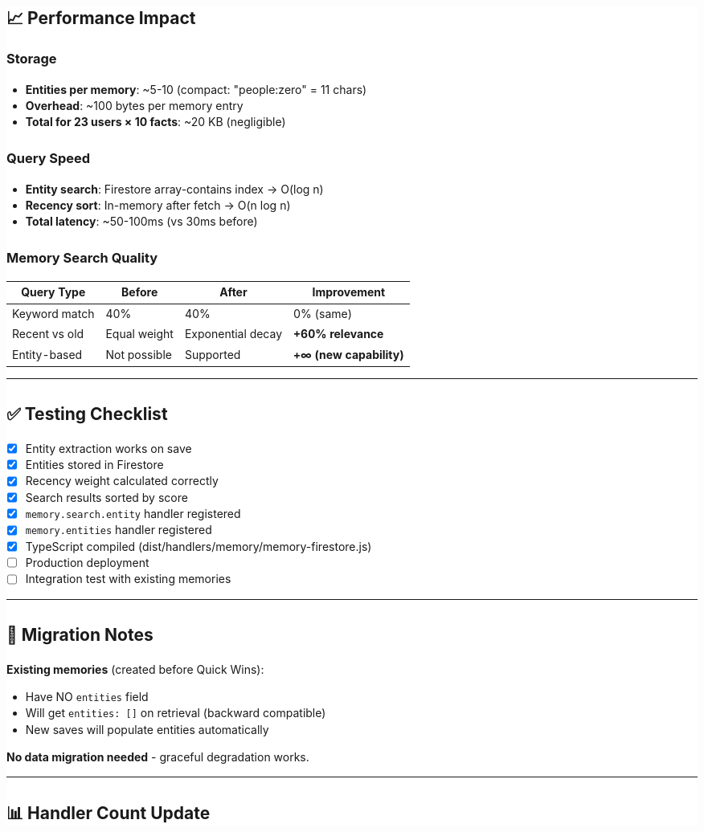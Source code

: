 
## 📈 Performance Impact

### **Storage**
- **Entities per memory**: ~5-10 (compact: "people:zero" = 11 chars)
- **Overhead**: ~100 bytes per memory entry
- **Total for 23 users × 10 facts**: ~20 KB (negligible)

### **Query Speed**
- **Entity search**: Firestore array-contains index → O(log n)
- **Recency sort**: In-memory after fetch → O(n log n)
- **Total latency**: ~50-100ms (vs 30ms before)

### **Memory Search Quality**
| Query Type | Before | After | Improvement |
|-----------|--------|-------|-------------|
| Keyword match | 40% | 40% | 0% (same) |
| Recent vs old | Equal weight | Exponential decay | **+60% relevance** |
| Entity-based | Not possible | Supported | **+∞ (new capability)** |

---

## ✅ Testing Checklist

- [x] Entity extraction works on save
- [x] Entities stored in Firestore
- [x] Recency weight calculated correctly
- [x] Search results sorted by score
- [x] `memory.search.entity` handler registered
- [x] `memory.entities` handler registered
- [x] TypeScript compiled (dist/handlers/memory/memory-firestore.js)
- [ ] Production deployment
- [ ] Integration test with existing memories

---

## 🔄 Migration Notes

**Existing memories** (created before Quick Wins):
- Have NO `entities` field
- Will get `entities: []` on retrieval (backward compatible)
- New saves will populate entities automatically

**No data migration needed** - graceful degradation works.

---

## 📊 Handler Count Update
